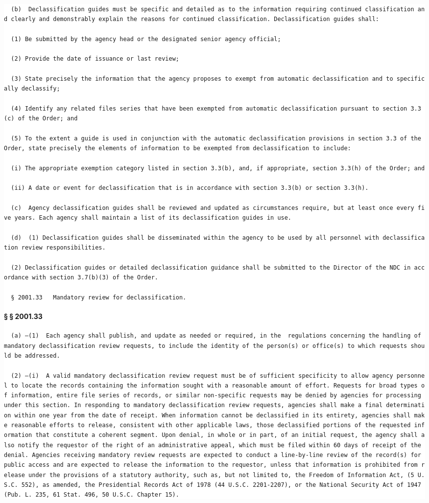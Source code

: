       (b)  Declassification guides must be specific and detailed as to the information requiring continued classification and clearly and demonstrably explain the reasons for continued classification. Declassification guides shall:

      (1) Be submitted by the agency head or the designated senior agency official;

      (2) Provide the date of issuance or last review;

      (3) State precisely the information that the agency proposes to exempt from automatic declassification and to specifically declassify;

      (4) Identify any related files series that have been exempted from automatic declassification pursuant to section 3.3(c) of the Order; and

      (5) To the extent a guide is used in conjunction with the automatic declassification provisions in section 3.3 of the Order, state precisely the elements of information to be exempted from declassification to include:

      (i) The appropriate exemption category listed in section 3.3(b), and, if appropriate, section 3.3(h) of the Order; and

      (ii) A date or event for declassification that is in accordance with section 3.3(b) or section 3.3(h).

      (c)  Agency declassification guides shall be reviewed and updated as circumstances require, but at least once every five years. Each agency shall maintain a list of its declassification guides in use.

      (d)  (1) Declassification guides shall be disseminated within the agency to be used by all personnel with declassification review responsibilities.

      (2) Declassification guides or detailed declassification guidance shall be submitted to the Director of the NDC in accordance with section 3.7(b)(3) of the Order.

      § 2001.33   Mandatory review for declassification.

#### § § 2001.33

      (a) —(1)  Each agency shall publish, and update as needed or required, in the  regulations concerning the handling of mandatory declassification review requests, to include the identity of the person(s) or office(s) to which requests should be addressed.

      (2) —(i)  A valid mandatory declassification review request must be of sufficient specificity to allow agency personnel to locate the records containing the information sought with a reasonable amount of effort. Requests for broad types of information, entire file series of records, or similar non-specific requests may be denied by agencies for processing under this section. In responding to mandatory declassification review requests, agencies shall make a final determination within one year from the date of receipt. When information cannot be declassified in its entirety, agencies shall make reasonable efforts to release, consistent with other applicable laws, those declassified portions of the requested information that constitute a coherent segment. Upon denial, in whole or in part, of an initial request, the agency shall also notify the requestor of the right of an administrative appeal, which must be filed within 60 days of receipt of the denial. Agencies receiving mandatory review requests are expected to conduct a line-by-line review of the record(s) for public access and are expected to release the information to the requestor, unless that information is prohibited from release under the provisions of a statutory authority, such as, but not limited to, the Freedom of Information Act, (5 U.S.C. 552), as amended, the Presidential Records Act of 1978 (44 U.S.C. 2201-2207), or the National Security Act of 1947 (Pub. L. 235, 61 Stat. 496, 50 U.S.C. Chapter 15).
